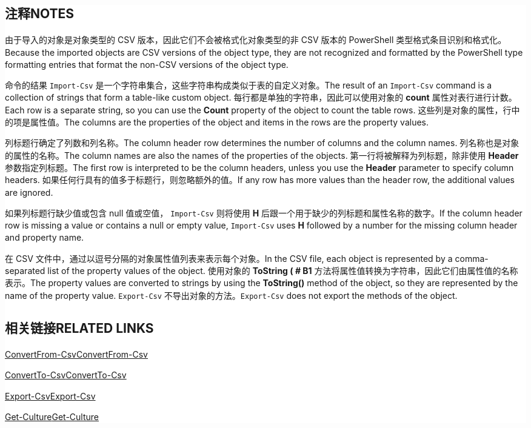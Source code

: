 ## <span data-ttu-id="2a153-221">注释</span><span class="sxs-lookup"><span data-stu-id="2a153-221">NOTES</span></span>

<span data-ttu-id="2a153-222">由于导入的对象是对象类型的 CSV 版本，因此它们不会被格式化对象类型的非 CSV 版本的 PowerShell 类型格式条目识别和格式化。</span><span class="sxs-lookup"><span data-stu-id="2a153-222">Because the imported objects are CSV versions of the object type, they are not recognized and formatted by the PowerShell type formatting entries that format the non-CSV versions of the object type.</span></span>

<span data-ttu-id="2a153-223">命令的结果 `Import-Csv` 是一个字符串集合，这些字符串构成类似于表的自定义对象。</span><span class="sxs-lookup"><span data-stu-id="2a153-223">The result of an `Import-Csv` command is a collection of strings that form a table-like custom object.</span></span> <span data-ttu-id="2a153-224">每行都是单独的字符串，因此可以使用对象的 **count** 属性对表行进行计数。</span><span class="sxs-lookup"><span data-stu-id="2a153-224">Each row is a separate string, so you can use the **Count** property of the object to count the table rows.</span></span> <span data-ttu-id="2a153-225">这些列是对象的属性，行中的项是属性值。</span><span class="sxs-lookup"><span data-stu-id="2a153-225">The columns are the properties of the object and items in the rows are the property values.</span></span>

<span data-ttu-id="2a153-226">列标题行确定了列数和列名称。</span><span class="sxs-lookup"><span data-stu-id="2a153-226">The column header row determines the number of columns and the column names.</span></span> <span data-ttu-id="2a153-227">列名称也是对象的属性的名称。</span><span class="sxs-lookup"><span data-stu-id="2a153-227">The column names are also the names of the properties of the objects.</span></span> <span data-ttu-id="2a153-228">第一行将被解释为列标题，除非使用 **Header** 参数指定列标题。</span><span class="sxs-lookup"><span data-stu-id="2a153-228">The first row is interpreted to be the column headers, unless you use the **Header** parameter to specify column headers.</span></span> <span data-ttu-id="2a153-229">如果任何行具有的值多于标题行，则忽略额外的值。</span><span class="sxs-lookup"><span data-stu-id="2a153-229">If any row has more values than the header row, the additional values are ignored.</span></span>

<span data-ttu-id="2a153-230">如果列标题行缺少值或包含 null 值或空值， `Import-Csv` 则将使用 **H** 后跟一个用于缺少的列标题和属性名称的数字。</span><span class="sxs-lookup"><span data-stu-id="2a153-230">If the column header row is missing a value or contains a null or empty value, `Import-Csv` uses **H** followed by a number for the missing column header and property name.</span></span>

<span data-ttu-id="2a153-231">在 CSV 文件中，通过以逗号分隔的对象属性值列表来表示每个对象。</span><span class="sxs-lookup"><span data-stu-id="2a153-231">In the CSV file, each object is represented by a comma-separated list of the property values of the object.</span></span> <span data-ttu-id="2a153-232">使用对象的 **ToString ( # B1** 方法将属性值转换为字符串，因此它们由属性值的名称表示。</span><span class="sxs-lookup"><span data-stu-id="2a153-232">The property values are converted to strings by using the **ToString()** method of the object, so they are represented by the name of the property value.</span></span> <span data-ttu-id="2a153-233">`Export-Csv` 不导出对象的方法。</span><span class="sxs-lookup"><span data-stu-id="2a153-233">`Export-Csv` does not export the methods of the object.</span></span>

## <span data-ttu-id="2a153-234">相关链接</span><span class="sxs-lookup"><span data-stu-id="2a153-234">RELATED LINKS</span></span>

[<span data-ttu-id="2a153-235">ConvertFrom-Csv</span><span class="sxs-lookup"><span data-stu-id="2a153-235">ConvertFrom-Csv</span></span>](ConvertFrom-Csv.md)

[<span data-ttu-id="2a153-236">ConvertTo-Csv</span><span class="sxs-lookup"><span data-stu-id="2a153-236">ConvertTo-Csv</span></span>](ConvertTo-Csv.md)

[<span data-ttu-id="2a153-237">Export-Csv</span><span class="sxs-lookup"><span data-stu-id="2a153-237">Export-Csv</span></span>](Export-Csv.md)

[<span data-ttu-id="2a153-238">Get-Culture</span><span class="sxs-lookup"><span data-stu-id="2a153-238">Get-Culture</span></span>](Get-Culture.md)
